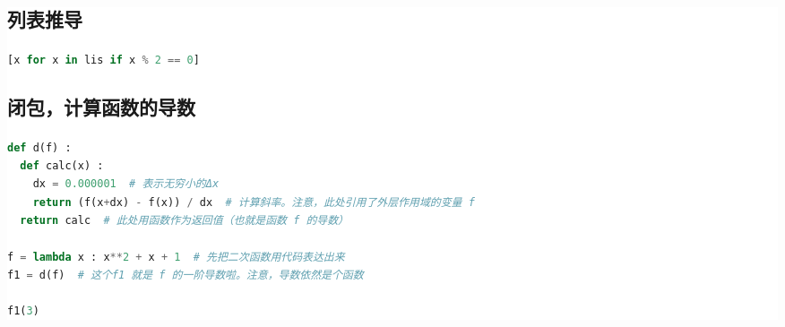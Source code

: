 ## 列表推导

``` python
[x for x in lis if x % 2 == 0]
```

## 闭包，计算函数的导数

``` python
def d(f) :
  def calc(x) :
    dx = 0.000001  # 表示无穷小的Δx
    return (f(x+dx) - f(x)) / dx  # 计算斜率。注意，此处引用了外层作用域的变量 f
  return calc  # 此处用函数作为返回值（也就是函数 f 的导数）

f = lambda x : x**2 + x + 1  # 先把二次函数用代码表达出来
f1 = d(f)  # 这个f1 就是 f 的一阶导数啦。注意，导数依然是个函数

f1(3)
```
